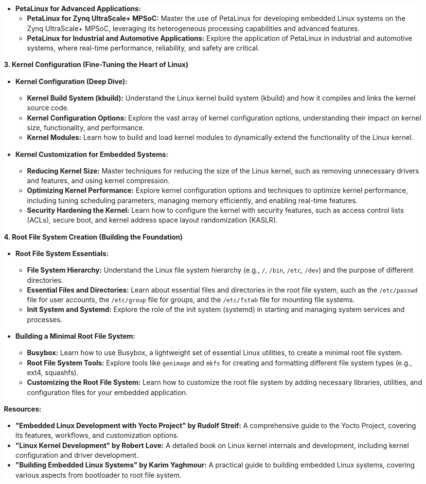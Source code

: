 * **PetaLinux for Advanced Applications:**
    * **PetaLinux for Zynq UltraScale+ MPSoC:**  Master the use of PetaLinux for developing embedded Linux systems on the Zynq UltraScale+ MPSoC, leveraging its heterogeneous processing capabilities and advanced features.
    * **PetaLinux for Industrial and Automotive Applications:**  Explore the application of PetaLinux in industrial and automotive systems, where real-time performance, reliability, and safety are critical.

**3. Kernel Configuration (Fine-Tuning the Heart of Linux)**

* **Kernel Configuration (Deep Dive):**
    * **Kernel Build System (kbuild):**  Understand the Linux kernel build system (kbuild) and how it compiles and links the kernel source code.
    * **Kernel Configuration Options:**  Explore the vast array of kernel configuration options, understanding their impact on kernel size, functionality, and performance.
    * **Kernel Modules:**  Learn how to build and load kernel modules to dynamically extend the functionality of the Linux kernel.

* **Kernel Customization for Embedded Systems:**
    * **Reducing Kernel Size:**  Master techniques for reducing the size of the Linux kernel, such as removing unnecessary drivers and features, and using kernel compression.
    * **Optimizing Kernel Performance:**  Explore kernel configuration options and techniques to optimize kernel performance, including tuning scheduling parameters, managing memory efficiently, and enabling real-time features.
    * **Security Hardening the Kernel:**  Learn how to configure the kernel with security features, such as access control lists (ACLs), secure boot, and kernel address space layout randomization (KASLR).

**4. Root File System Creation (Building the Foundation)**

* **Root File System Essentials:**
    * **File System Hierarchy:**  Understand the Linux file system hierarchy (e.g., `/`, `/bin`, `/etc`, `/dev`) and the purpose of different directories.
    * **Essential Files and Directories:**  Learn about essential files and directories in the root file system, such as the `/etc/passwd` file for user accounts, the `/etc/group` file for groups, and the `/etc/fstab` file for mounting file systems.
    * **Init System and Systemd:**  Explore the role of the init system (systemd) in starting and managing system services and processes.

* **Building a Minimal Root File System:**
    * **Busybox:**  Learn how to use Busybox, a lightweight set of essential Linux utilities, to create a minimal root file system.
    * **Root File System Tools:**  Explore tools like `genimage` and `mkfs` for creating and formatting different file system types (e.g., ext4, squashfs).
    * **Customizing the Root File System:**  Learn how to customize the root file system by adding necessary libraries, utilities, and configuration files for your embedded application.

**Resources:**

* **"Embedded Linux Development with Yocto Project" by Rudolf Streif:**  A comprehensive guide to the Yocto Project, covering its features, workflows, and customization options.
* **"Linux Kernel Development" by Robert Love:**  A detailed book on Linux kernel internals and development, including kernel configuration and driver development.
* **"Building Embedded Linux Systems" by Karim Yaghmour:**  A practical guide to building embedded Linux systems, covering various aspects from bootloader to root file system.
